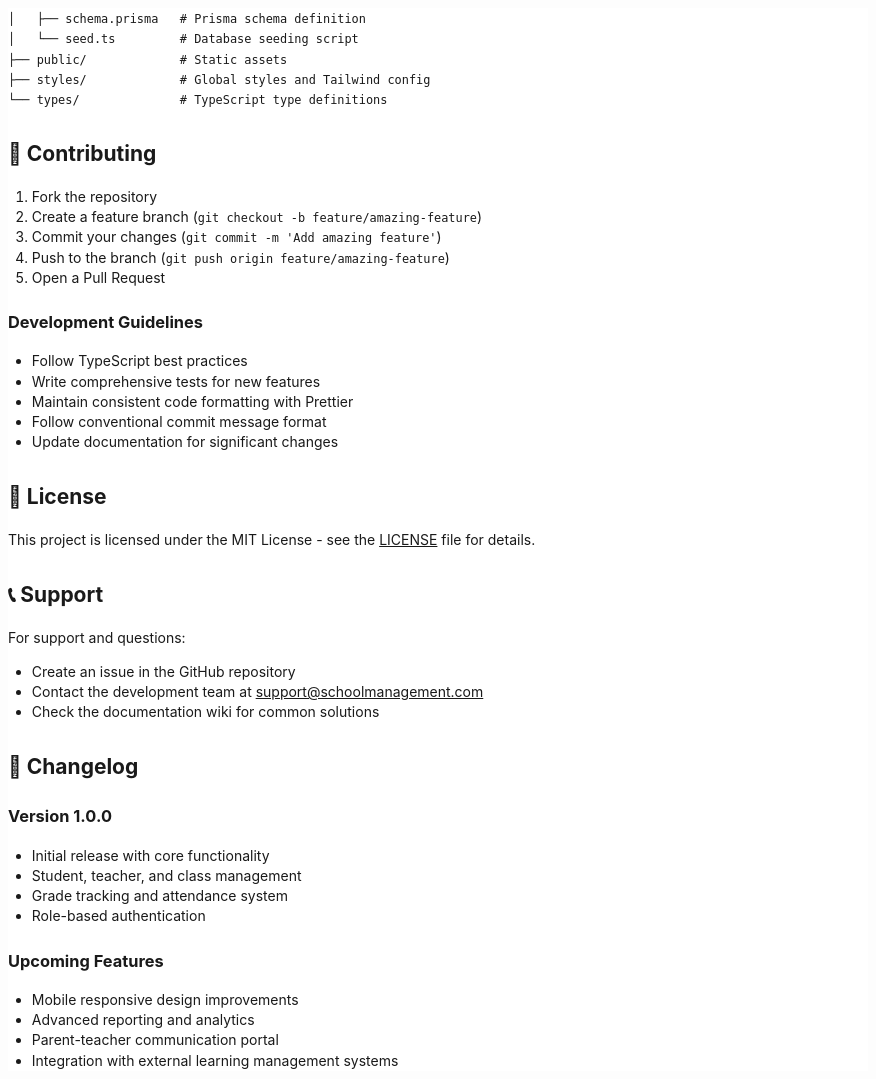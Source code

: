 ```
│   ├── schema.prisma   # Prisma schema definition
│   └── seed.ts         # Database seeding script
├── public/             # Static assets
├── styles/             # Global styles and Tailwind config
└── types/              # TypeScript type definitions
```

## 🤝 Contributing

1. Fork the repository
2. Create a feature branch (`git checkout -b feature/amazing-feature`)
3. Commit your changes (`git commit -m 'Add amazing feature'`)
4. Push to the branch (`git push origin feature/amazing-feature`)
5. Open a Pull Request

### Development Guidelines

- Follow TypeScript best practices
- Write comprehensive tests for new features
- Maintain consistent code formatting with Prettier
- Follow conventional commit message format
- Update documentation for significant changes

## 📄 License

This project is licensed under the MIT License - see the [LICENSE](LICENSE) file for details.

## 📞 Support

For support and questions:

- Create an issue in the GitHub repository
- Contact the development team at support@schoolmanagement.com
- Check the documentation wiki for common solutions

## 🔄 Changelog

### Version 1.0.0
- Initial release with core functionality
- Student, teacher, and class management
- Grade tracking and attendance system
- Role-based authentication

### Upcoming Features
- Mobile responsive design improvements
- Advanced reporting and analytics
- Parent-teacher communication portal
- Integration with external learning management systems